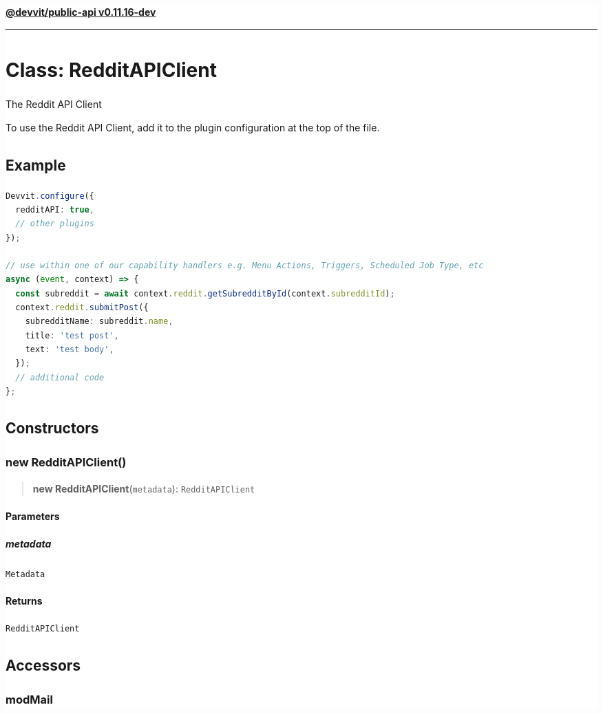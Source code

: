 [**@devvit/public-api v0.11.16-dev**](../../README.md)

---

# Class: RedditAPIClient

The Reddit API Client

To use the Reddit API Client, add it to the plugin configuration at the top of the file.

## Example

```ts
Devvit.configure({
  redditAPI: true,
  // other plugins
});

// use within one of our capability handlers e.g. Menu Actions, Triggers, Scheduled Job Type, etc
async (event, context) => {
  const subreddit = await context.reddit.getSubredditById(context.subredditId);
  context.reddit.submitPost({
    subredditName: subreddit.name,
    title: 'test post',
    text: 'test body',
  });
  // additional code
};
```

## Constructors

<a id="constructor"></a>

### new RedditAPIClient()

> **new RedditAPIClient**(`metadata`): `RedditAPIClient`

#### Parameters

##### metadata

`Metadata`

#### Returns

`RedditAPIClient`

## Accessors

<a id="modmail"></a>

### modMail
